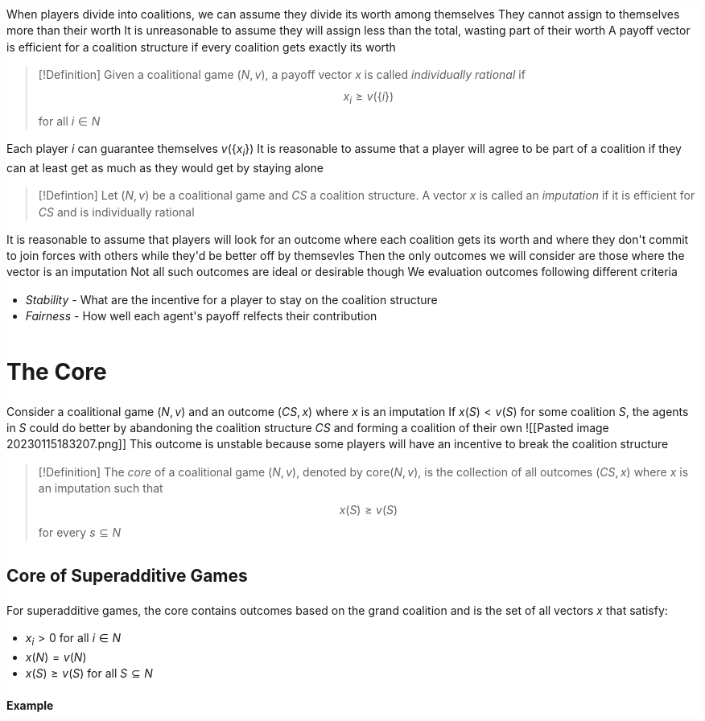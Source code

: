 When players divide into coalitions, we can assume they divide its worth among themselves
They cannot assign to themselves more than their worth
It is unreasonable to assume they will assign less than the total, wasting part of their worth
A payoff vector is efficient for a coalition structure if every coalition gets exactly its worth

>[!Definition]
>Given a coalitional game $(N,v)$, a payoff vector $x$ is called *individually rational* if $$x_i\geq v(\{i\})$$ for all $i\in N$

Each player $i$ can guarantee themselves $v(\{x_i\})$
It is reasonable to assume that a player will agree to be part of a coalition if they can at least get as much as they would get by staying alone

>[!Defintion]
>Let $(N,v)$ be a coalitional game and $CS$ a coalition structure. A vector $x$ is called an *imputation* if it is efficient for $CS$ and is individually rational

It is reasonable to assume that players will look for an outcome where each coalition gets its worth and where they don't commit to join forces with others while they'd be better off by themsevles
Then the only outcomes we will consider are those where the vector is an imputation
Not all such outcomes are ideal or desirable though
We evaluation outcomes following different criteria
- *Stability* - What are the incentive for a player to stay on the coalition structure
- *Fairness* - How well each agent's payoff relfects their contribution

# The Core
Consider a coalitional game $(N,v)$ and an outcome $(CS,x)$ where $x$ is an imputation
If $x(S)<v(S)$ for some coalition $S$, the agents in $S$ could do better by abandoning the coalition structure $CS$ and forming a coalition of their own
![[Pasted image 20230115183207.png]]
This outcome is unstable because some players will have an incentive to break the coalition structure

>[!Definition]
>The *core* of a coalitional game $(N,v)$, denoted by $\text{core}(N,v)$, is the collection of all outcomes $(CS,x)$ where $x$ is an imputation such that $$x(S)\geq v(S)$$ for every $s\subseteq N$

## Core of Superadditive Games
For superadditive games, the core contains outcomes based on the grand coalition and is the set of all vectors $x$ that satisfy:
- $x_i>0$ for all $i\in N$
- $x(N)=v(N)$
- $x(S)\geq v(S)$ for all $S\subseteq N$

#### Example